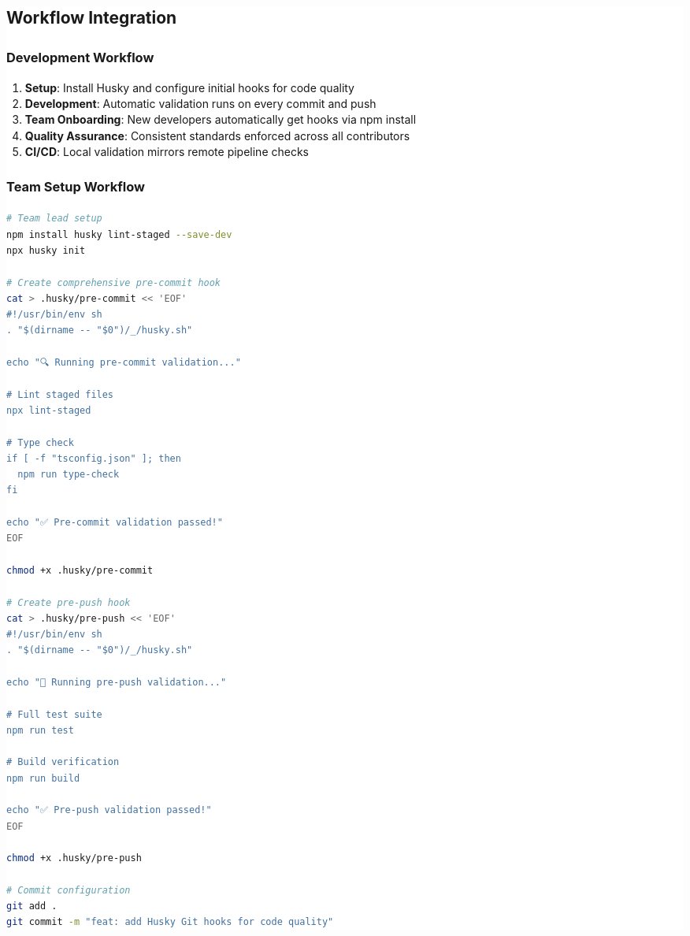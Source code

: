 ## Workflow Integration

### Development Workflow

1. **Setup**: Install Husky and configure initial hooks for code quality
2. **Development**: Automatic validation runs on every commit and push
3. **Team Onboarding**: New developers automatically get hooks via npm install
4. **Quality Assurance**: Consistent standards enforced across all contributors
5. **CI/CD**: Local validation mirrors remote pipeline checks

### Team Setup Workflow

```bash
# Team lead setup
npm install husky lint-staged --save-dev
npx husky init

# Create comprehensive pre-commit hook
cat > .husky/pre-commit << 'EOF'
#!/usr/bin/env sh
. "$(dirname -- "$0")/_/husky.sh"

echo "🔍 Running pre-commit validation..."

# Lint staged files
npx lint-staged

# Type check
if [ -f "tsconfig.json" ]; then
  npm run type-check
fi

echo "✅ Pre-commit validation passed!"
EOF

chmod +x .husky/pre-commit

# Create pre-push hook
cat > .husky/pre-push << 'EOF'
#!/usr/bin/env sh
. "$(dirname -- "$0")/_/husky.sh"

echo "🚀 Running pre-push validation..."

# Full test suite
npm run test

# Build verification
npm run build

echo "✅ Pre-push validation passed!"
EOF

chmod +x .husky/pre-push

# Commit configuration
git add .
git commit -m "feat: add Husky Git hooks for code quality"
```

